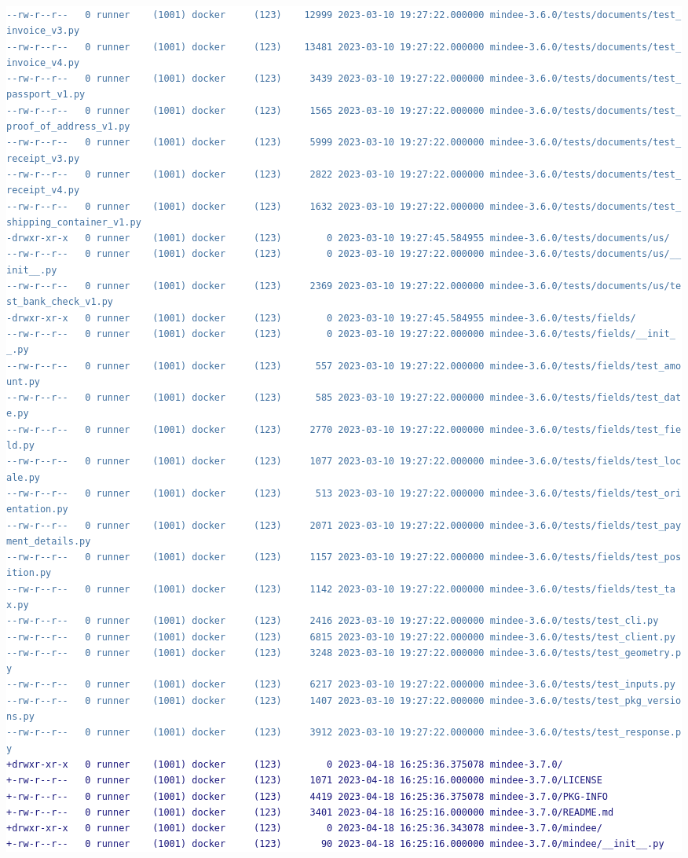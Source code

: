 ```diff
--rw-r--r--   0 runner    (1001) docker     (123)    12999 2023-03-10 19:27:22.000000 mindee-3.6.0/tests/documents/test_invoice_v3.py
--rw-r--r--   0 runner    (1001) docker     (123)    13481 2023-03-10 19:27:22.000000 mindee-3.6.0/tests/documents/test_invoice_v4.py
--rw-r--r--   0 runner    (1001) docker     (123)     3439 2023-03-10 19:27:22.000000 mindee-3.6.0/tests/documents/test_passport_v1.py
--rw-r--r--   0 runner    (1001) docker     (123)     1565 2023-03-10 19:27:22.000000 mindee-3.6.0/tests/documents/test_proof_of_address_v1.py
--rw-r--r--   0 runner    (1001) docker     (123)     5999 2023-03-10 19:27:22.000000 mindee-3.6.0/tests/documents/test_receipt_v3.py
--rw-r--r--   0 runner    (1001) docker     (123)     2822 2023-03-10 19:27:22.000000 mindee-3.6.0/tests/documents/test_receipt_v4.py
--rw-r--r--   0 runner    (1001) docker     (123)     1632 2023-03-10 19:27:22.000000 mindee-3.6.0/tests/documents/test_shipping_container_v1.py
-drwxr-xr-x   0 runner    (1001) docker     (123)        0 2023-03-10 19:27:45.584955 mindee-3.6.0/tests/documents/us/
--rw-r--r--   0 runner    (1001) docker     (123)        0 2023-03-10 19:27:22.000000 mindee-3.6.0/tests/documents/us/__init__.py
--rw-r--r--   0 runner    (1001) docker     (123)     2369 2023-03-10 19:27:22.000000 mindee-3.6.0/tests/documents/us/test_bank_check_v1.py
-drwxr-xr-x   0 runner    (1001) docker     (123)        0 2023-03-10 19:27:45.584955 mindee-3.6.0/tests/fields/
--rw-r--r--   0 runner    (1001) docker     (123)        0 2023-03-10 19:27:22.000000 mindee-3.6.0/tests/fields/__init__.py
--rw-r--r--   0 runner    (1001) docker     (123)      557 2023-03-10 19:27:22.000000 mindee-3.6.0/tests/fields/test_amount.py
--rw-r--r--   0 runner    (1001) docker     (123)      585 2023-03-10 19:27:22.000000 mindee-3.6.0/tests/fields/test_date.py
--rw-r--r--   0 runner    (1001) docker     (123)     2770 2023-03-10 19:27:22.000000 mindee-3.6.0/tests/fields/test_field.py
--rw-r--r--   0 runner    (1001) docker     (123)     1077 2023-03-10 19:27:22.000000 mindee-3.6.0/tests/fields/test_locale.py
--rw-r--r--   0 runner    (1001) docker     (123)      513 2023-03-10 19:27:22.000000 mindee-3.6.0/tests/fields/test_orientation.py
--rw-r--r--   0 runner    (1001) docker     (123)     2071 2023-03-10 19:27:22.000000 mindee-3.6.0/tests/fields/test_payment_details.py
--rw-r--r--   0 runner    (1001) docker     (123)     1157 2023-03-10 19:27:22.000000 mindee-3.6.0/tests/fields/test_position.py
--rw-r--r--   0 runner    (1001) docker     (123)     1142 2023-03-10 19:27:22.000000 mindee-3.6.0/tests/fields/test_tax.py
--rw-r--r--   0 runner    (1001) docker     (123)     2416 2023-03-10 19:27:22.000000 mindee-3.6.0/tests/test_cli.py
--rw-r--r--   0 runner    (1001) docker     (123)     6815 2023-03-10 19:27:22.000000 mindee-3.6.0/tests/test_client.py
--rw-r--r--   0 runner    (1001) docker     (123)     3248 2023-03-10 19:27:22.000000 mindee-3.6.0/tests/test_geometry.py
--rw-r--r--   0 runner    (1001) docker     (123)     6217 2023-03-10 19:27:22.000000 mindee-3.6.0/tests/test_inputs.py
--rw-r--r--   0 runner    (1001) docker     (123)     1407 2023-03-10 19:27:22.000000 mindee-3.6.0/tests/test_pkg_versions.py
--rw-r--r--   0 runner    (1001) docker     (123)     3912 2023-03-10 19:27:22.000000 mindee-3.6.0/tests/test_response.py
+drwxr-xr-x   0 runner    (1001) docker     (123)        0 2023-04-18 16:25:36.375078 mindee-3.7.0/
+-rw-r--r--   0 runner    (1001) docker     (123)     1071 2023-04-18 16:25:16.000000 mindee-3.7.0/LICENSE
+-rw-r--r--   0 runner    (1001) docker     (123)     4419 2023-04-18 16:25:36.375078 mindee-3.7.0/PKG-INFO
+-rw-r--r--   0 runner    (1001) docker     (123)     3401 2023-04-18 16:25:16.000000 mindee-3.7.0/README.md
+drwxr-xr-x   0 runner    (1001) docker     (123)        0 2023-04-18 16:25:36.343078 mindee-3.7.0/mindee/
+-rw-r--r--   0 runner    (1001) docker     (123)       90 2023-04-18 16:25:16.000000 mindee-3.7.0/mindee/__init__.py
```
